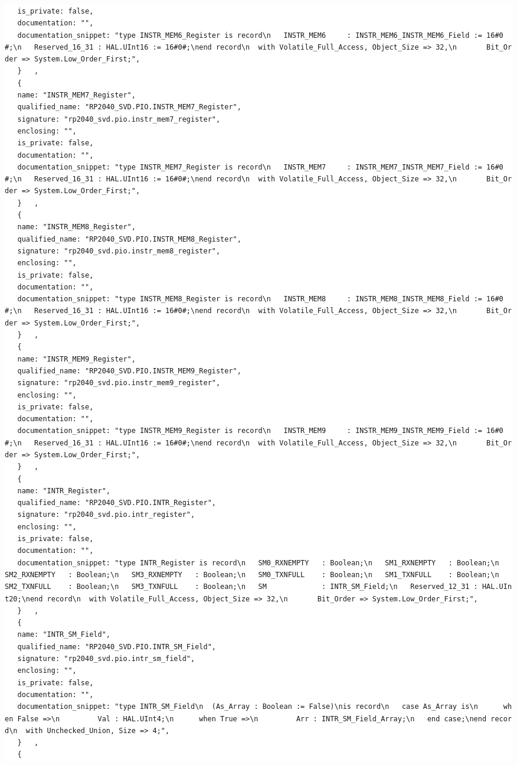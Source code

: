        is_private: false,
       documentation: "",
       documentation_snippet: "type INSTR_MEM6_Register is record\n   INSTR_MEM6     : INSTR_MEM6_INSTR_MEM6_Field := 16#0#;\n   Reserved_16_31 : HAL.UInt16 := 16#0#;\nend record\n  with Volatile_Full_Access, Object_Size => 32,\n       Bit_Order => System.Low_Order_First;",
       }   ,
       {
       name: "INSTR_MEM7_Register",
       qualified_name: "RP2040_SVD.PIO.INSTR_MEM7_Register",
       signature: "rp2040_svd.pio.instr_mem7_register",
       enclosing: "",
       is_private: false,
       documentation: "",
       documentation_snippet: "type INSTR_MEM7_Register is record\n   INSTR_MEM7     : INSTR_MEM7_INSTR_MEM7_Field := 16#0#;\n   Reserved_16_31 : HAL.UInt16 := 16#0#;\nend record\n  with Volatile_Full_Access, Object_Size => 32,\n       Bit_Order => System.Low_Order_First;",
       }   ,
       {
       name: "INSTR_MEM8_Register",
       qualified_name: "RP2040_SVD.PIO.INSTR_MEM8_Register",
       signature: "rp2040_svd.pio.instr_mem8_register",
       enclosing: "",
       is_private: false,
       documentation: "",
       documentation_snippet: "type INSTR_MEM8_Register is record\n   INSTR_MEM8     : INSTR_MEM8_INSTR_MEM8_Field := 16#0#;\n   Reserved_16_31 : HAL.UInt16 := 16#0#;\nend record\n  with Volatile_Full_Access, Object_Size => 32,\n       Bit_Order => System.Low_Order_First;",
       }   ,
       {
       name: "INSTR_MEM9_Register",
       qualified_name: "RP2040_SVD.PIO.INSTR_MEM9_Register",
       signature: "rp2040_svd.pio.instr_mem9_register",
       enclosing: "",
       is_private: false,
       documentation: "",
       documentation_snippet: "type INSTR_MEM9_Register is record\n   INSTR_MEM9     : INSTR_MEM9_INSTR_MEM9_Field := 16#0#;\n   Reserved_16_31 : HAL.UInt16 := 16#0#;\nend record\n  with Volatile_Full_Access, Object_Size => 32,\n       Bit_Order => System.Low_Order_First;",
       }   ,
       {
       name: "INTR_Register",
       qualified_name: "RP2040_SVD.PIO.INTR_Register",
       signature: "rp2040_svd.pio.intr_register",
       enclosing: "",
       is_private: false,
       documentation: "",
       documentation_snippet: "type INTR_Register is record\n   SM0_RXNEMPTY   : Boolean;\n   SM1_RXNEMPTY   : Boolean;\n   SM2_RXNEMPTY   : Boolean;\n   SM3_RXNEMPTY   : Boolean;\n   SM0_TXNFULL    : Boolean;\n   SM1_TXNFULL    : Boolean;\n   SM2_TXNFULL    : Boolean;\n   SM3_TXNFULL    : Boolean;\n   SM             : INTR_SM_Field;\n   Reserved_12_31 : HAL.UInt20;\nend record\n  with Volatile_Full_Access, Object_Size => 32,\n       Bit_Order => System.Low_Order_First;",
       }   ,
       {
       name: "INTR_SM_Field",
       qualified_name: "RP2040_SVD.PIO.INTR_SM_Field",
       signature: "rp2040_svd.pio.intr_sm_field",
       enclosing: "",
       is_private: false,
       documentation: "",
       documentation_snippet: "type INTR_SM_Field\n  (As_Array : Boolean := False)\nis record\n   case As_Array is\n      when False =>\n         Val : HAL.UInt4;\n      when True =>\n         Arr : INTR_SM_Field_Array;\n   end case;\nend record\n  with Unchecked_Union, Size => 4;",
       }   ,
       {